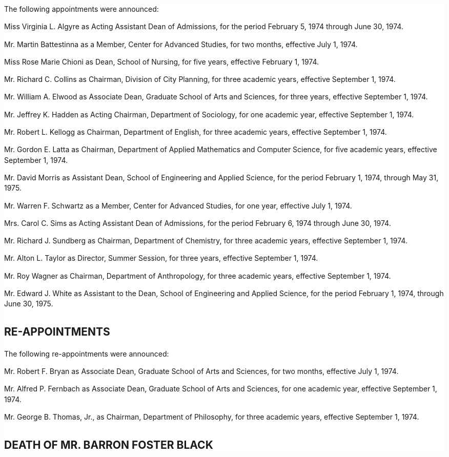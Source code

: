 The following appointments were announced:

Miss Virginia L. Algyre as Acting Assistant Dean of Admissions, for the period February 5, 1974 through June 30, 1974.

Mr. Martin Battestinna as a Member, Center for Advanced Studies, for two months, effective July 1, 1974.

Miss Rose Marie Chioni as Dean, School of Nursing, for five years, effective February 1, 1974.

Mr. Richard C. Collins as Chairman, Division of City Planning, for three academic years, effective September 1, 1974.

Mr. William A. Elwood as Associate Dean, Graduate School of Arts and Sciences, for three years, effective September 1, 1974.

Mr. Jeffrey K. Hadden as Acting Chairman, Department of Sociology, for one academic year, effective September 1, 1974.

Mr. Robert L. Kellogg as Chairman, Department of English, for three academic years, effective September 1, 1974.

Mr. Gordon E. Latta as Chairman, Department of Applied Mathematics and Computer Science, for five academic years, effective September 1, 1974.

Mr. David Morris as Assistant Dean, School of Engineering and Applied Science, for the period February 1, 1974, through May 31, 1975.

Mr. Warren F. Schwartz as a Member, Center for Advanced Studies, for one year, effective July 1, 1974.

Mrs. Carol C. Sims as Acting Assistant Dean of Admissions, for the period February 6, 1974 through June 30, 1974.

Mr. Richard J. Sundberg as Chairman, Department of Chemistry, for three academic years, effective September 1, 1974.

Mr. Alton L. Taylor as Director, Summer Session, for three years, effective September 1, 1974.

Mr. Roy Wagner as Chairman, Department of Anthropology, for three academic years, effective September 1, 1974.

Mr. Edward J. White as Assistant to the Dean, School of Engineering and Applied Science, for the period February 1, 1974, through June 30, 1975.

RE-APPOINTMENTS
---------------

The following re-appointments were announced:

Mr. Robert F. Bryan as Associate Dean, Graduate School of Arts and Sciences, for two months, effective July 1, 1974.

Mr. Alfred P. Fernbach as Associate Dean, Graduate School of Arts and Sciences, for one academic year, effective September 1, 1974.

Mr. George B. Thomas, Jr., as Chairman, Department of Philosophy, for three academic years, effective September 1, 1974.

DEATH OF MR. BARRON FOSTER BLACK
--------------------------------
